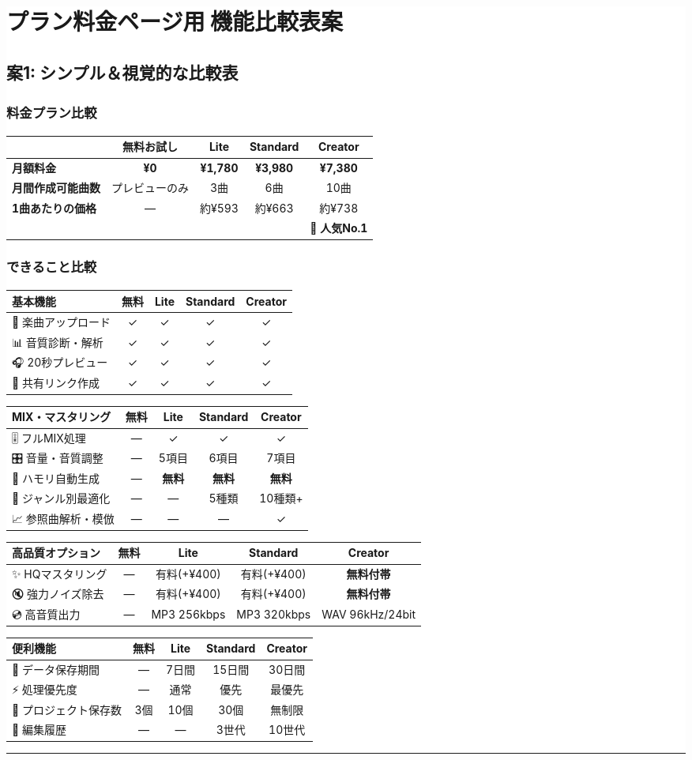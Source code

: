 # プラン料金ページ用 機能比較表案

## 案1: シンプル＆視覚的な比較表

### 料金プラン比較

| | **無料お試し** | **Lite** | **Standard** | **Creator** |
|:---|:---:|:---:|:---:|:---:|
| **月額料金** | **¥0** | **¥1,780** | **¥3,980** | **¥7,380** |
| **月間作成可能曲数** | プレビューのみ | 3曲 | 6曲 | 10曲 |
| **1曲あたりの価格** | — | 約¥593 | 約¥663 | 約¥738 |
| | | | | **👑 人気No.1** |

### できること比較

| **基本機能** | 無料 | Lite | Standard | Creator |
|:---|:---:|:---:|:---:|:---:|
| 🎵 楽曲アップロード | ✓ | ✓ | ✓ | ✓ |
| 📊 音質診断・解析 | ✓ | ✓ | ✓ | ✓ |
| 🎧 20秒プレビュー | ✓ | ✓ | ✓ | ✓ |
| 🔗 共有リンク作成 | ✓ | ✓ | ✓ | ✓ |

| **MIX・マスタリング** | 無料 | Lite | Standard | Creator |
|:---|:---:|:---:|:---:|:---:|
| 🎚️ フルMIX処理 | — | ✓ | ✓ | ✓ |
| 🎛️ 音量・音質調整 | — | 5項目 | 6項目 | 7項目 |
| 🎼 ハモリ自動生成 | — | **無料** | **無料** | **無料** |
| 🎸 ジャンル別最適化 | — | — | 5種類 | 10種類+ |
| 📈 参照曲解析・模倣 | — | — | — | ✓ |

| **高品質オプション** | 無料 | Lite | Standard | Creator |
|:---|:---:|:---:|:---:|:---:|
| ✨ HQマスタリング | — | 有料(+¥400) | 有料(+¥400) | **無料付帯** |
| 🔇 強力ノイズ除去 | — | 有料(+¥400) | 有料(+¥400) | **無料付帯** |
| 💿 高音質出力 | — | MP3 256kbps | MP3 320kbps | WAV 96kHz/24bit |

| **便利機能** | 無料 | Lite | Standard | Creator |
|:---|:---:|:---:|:---:|:---:|
| 📁 データ保存期間 | — | 7日間 | 15日間 | 30日間 |
| ⚡ 処理優先度 | — | 通常 | 優先 | 最優先 |
| 💾 プロジェクト保存数 | 3個 | 10個 | 30個 | 無制限 |
| 🔄 編集履歴 | — | — | 3世代 | 10世代 |

---